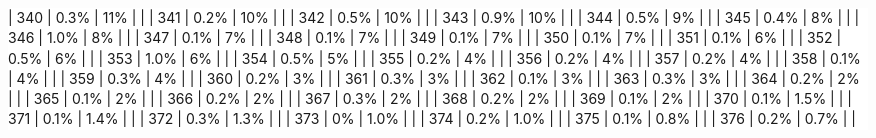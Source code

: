 | 340 | 0.3% | 11% |  |
| 341 | 0.2% | 10% |  |
| 342 | 0.5% | 10% |  |
| 343 | 0.9% | 10% |  |
| 344 | 0.5% | 9% |  |
| 345 | 0.4% | 8% |  |
| 346 | 1.0% | 8% |  |
| 347 | 0.1% | 7% |  |
| 348 | 0.1% | 7% |  |
| 349 | 0.1% | 7% |  |
| 350 | 0.1% | 7% |  |
| 351 | 0.1% | 6% |  |
| 352 | 0.5% | 6% |  |
| 353 | 1.0% | 6% |  |
| 354 | 0.5% | 5% |  |
| 355 | 0.2% | 4% |  |
| 356 | 0.2% | 4% |  |
| 357 | 0.2% | 4% |  |
| 358 | 0.1% | 4% |  |
| 359 | 0.3% | 4% |  |
| 360 | 0.2% | 3% |  |
| 361 | 0.3% | 3% |  |
| 362 | 0.1% | 3% |  |
| 363 | 0.3% | 3% |  |
| 364 | 0.2% | 2% |  |
| 365 | 0.1% | 2% |  |
| 366 | 0.2% | 2% |  |
| 367 | 0.3% | 2% |  |
| 368 | 0.2% | 2% |  |
| 369 | 0.1% | 2% |  |
| 370 | 0.1% | 1.5% |  |
| 371 | 0.1% | 1.4% |  |
| 372 | 0.3% | 1.3% |  |
| 373 | 0% | 1.0% |  |
| 374 | 0.2% | 1.0% |  |
| 375 | 0.1% | 0.8% |  |
| 376 | 0.2% | 0.7% |  |